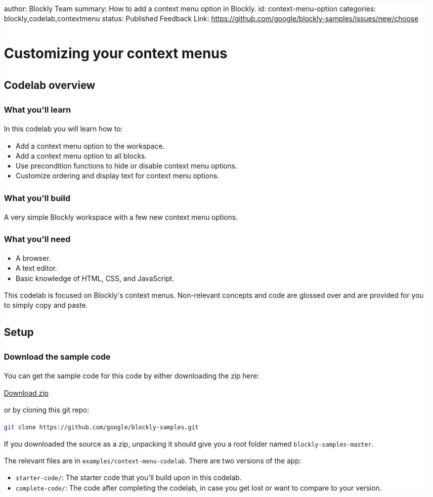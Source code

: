 author: Blockly Team
summary: How to add a context menu option in Blockly.
id: context-menu-option
categories: blockly,codelab,contextmenu
status: Published
Feedback Link: https://github.com/google/blockly-samples/issues/new/choose

# Customizing your context menus

## Codelab overview

### What you'll learn

In this codelab you will learn how to:
- Add a context menu option to the workspace.
- Add a context menu option to all blocks.
- Use precondition functions to hide or disable context menu options.
- Customize ordering and display text for context menu options.

### What you'll build
A very simple Blockly workspace with a few new context menu options.

### What you'll need
- A browser.
- A text editor.
- Basic knowledge of HTML, CSS, and JavaScript.

This codelab is focused on Blockly's context menus. Non-relevant concepts and code are glossed over and are provided for you to simply copy and paste.

## Setup

### Download the sample code

You can get the sample code for this code by either downloading the zip here:

[Download zip](https://github.com/google/blockly-samples/archive/master.zip)

or by cloning this git repo:

```bash
git clone https://github.com/google/blockly-samples.git
```

If you downloaded the source as a zip, unpacking it should give you a root folder named `blockly-samples-master`.

The relevant files are in `examples/context-menu-codelab`. There are two versions of the app:
- `starter-code/`: The starter code that you'll build upon in this codelab.
- `complete-code/`: The code after completing the codelab, in case you get lost or want to compare to your version.
